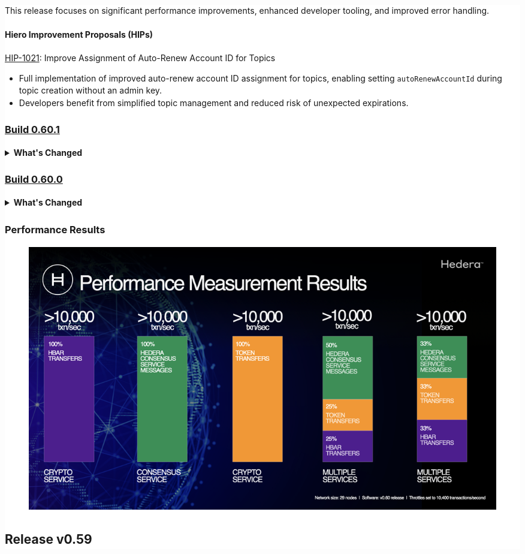 This release focuses on significant performance improvements, enhanced developer tooling, and improved error handling.

#### Hiero Improvement Proposals (HIPs)

[HIP-1021](https://hips.hedera.com/hip/hip-1021): Improve Assignment of Auto-Renew Account ID for Topics

* Full implementation of improved auto-renew account ID assignment for topics, enabling setting `autoRenewAccountId` during topic creation without an admin key.&#x20;
* Developers benefit from simplified topic management and reduced risk of unexpected expirations.

### [Build 0.60.1](https://github.com/hiero-ledger/hiero-consensus-node/releases/tag/v0.60.1)

<details><summary><strong>What's Changed</strong></summary></details>

### [Build 0.60.0](https://github.com/hiero-ledger/hiero-consensus-node/releases/tag/v0.60.0)

<details><summary><strong>What's Changed</strong></summary></details>

### Performance Results

<figure><img src="../../.gitbook/assets/‎0.60_Performance Measurement Results_Extract.‎001.png" alt=""><figcaption></figcaption></figure>

## Release v0.59
